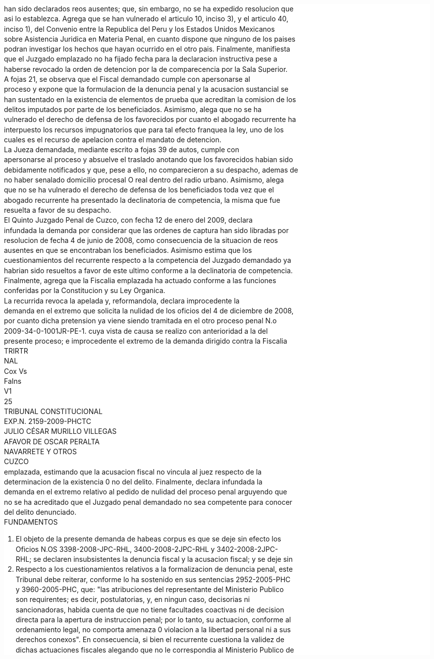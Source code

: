 han sido declarados reos ausentes; que, sin embargo, no se ha expedido resolucion que  
asi lo establezca. Agrega que se han vulnerado el articulo 10, inciso 3), y el articulo 40,  
inciso 1), del Convenio entre la Republica del Peru y los Estados Unidos Mexicanos  
sobre Asistencia Juridica en Materia Penal, en cuanto dispone que ninguno de los paises  
podran investigar los hechos que hayan ocurrido en el otro pais. Finalmente, manifiesta  
que el Juzgado emplazado no ha fijado fecha para la declaracion instructiva pese a  
haberse revocado la orden de detencion por la de comparecencia por la Sala Superior.  
A fojas 21, se observa que el Fiscal demandado cumple con apersonarse al  
proceso y expone que la formulacion de la denuncia penal y la acusacion sustancial se  
han sustentado en la existencia de elementos de prueba que acreditan la comision de los  
delitos imputados por parte de los beneficiados. Asimismo, alega que no se ha  
vulnerado el derecho de defensa de los favorecidos por cuanto el abogado recurrente ha  
interpuesto los recursos impugnatorios que para tal efecto franquea la ley, uno de los  
cuales es el recurso de apelacion contra el mandato de detencion.  
La Jueza demandada, mediante escrito a fojas 39 de autos, cumple con  
apersonarse al proceso y absuelve el traslado anotando que los favorecidos habian sido  
debidamente notificados y que, pese a ello, no comparecieron a su despacho, ademas de  
no haber senalado domicilio procesal O real dentro del radio urbano. Asimismo, alega  
que no se ha vulnerado el derecho de defensa de los beneficiados toda vez que el  
abogado recurrente ha presentado la declinatoria de competencia, la misma que fue  
resuelta a favor de su despacho.  
El Quinto Juzgado Penal de Cuzco, con fecha 12 de enero del 2009, declara  
infundada la demanda por considerar que las ordenes de captura han sido libradas por  
resolucion de fecha 4 de junio de 2008, como consecuencia de la situacion de reos  
ausentes en que se encontraban los beneficiados. Asimismo estima que los  
cuestionamientos del recurrente respecto a la competencia del Juzgado demandado ya  
habrian sido resueltos a favor de este ultimo conforme a la declinatoria de competencia.  
Finalmente, agrega que la Fiscalia emplazada ha actuado conforme a las funciones  
conferidas por la Constitucion y su Ley Organica.  
La recurrida revoca la apelada y, reformandola, declara improcedente la  
demanda en el extremo que solicita la nulidad de los oficios del 4 de diciembre de 2008,  
por cuanto dicha pretension ya viene siendo tramitada en el otro proceso penal N.o  
2009-34-0-1001JR-PE-1. cuya vista de causa se realizo con anterioridad a la del  
presente proceso; e improcedente el extremo de la demanda dirigido contra la Fiscalia  
TRIRTR  
NAL  
Cox Vs  
FaIns  
V1  
25  
TRIBUNAL CONSTITUCIONAL  
EXP.N. 2159-2009-PHCTC  
JULIO CÉSAR MURILLO VILLEGAS  
AFAVOR DE OSCAR PERALTA  
NAVARRETE Y OTROS  
CUZCO  
emplazada, estimando que la acusacion fiscal no vincula al juez respecto de la  
determinacion de la existencia 0 no del delito. Finalmente, declara infundada la  
demanda en el extremo relativo al pedido de nulidad del proceso penal arguyendo que  
no se ha acreditado que el Juzgado penal demandado no sea competente para conocer  
del delito denunciado.  
FUNDAMENTOS  
1. El objeto de la presente demanda de habeas corpus es que se deje sin efecto los  
Oficios N.OS 3398-2008-JPC-RHL, 3400-2008-2JPC-RHL y 3402-2008-2JPC-  
RHL; se declaren insubsistentes la denuncia fiscal y la acusacion fiscal; y se deje sin  
2. Respecto a los cuestionamientos relativos a la formalizacion de denuncia penal, este  
Tribunal debe reiterar, conforme lo ha sostenido en sus sentencias 2952-2005-PHC  
y 3960-2005-PHC, que: "las atribuciones del representante del Ministerio Publico  
son requirentes; es decir, postulatorias, y, en ningun caso, decisorias ni  
sancionadoras, habida cuenta de que no tiene facultades coactivas ni de decision  
directa para la apertura de instruccion penal; por lo tanto, su actuacion, conforme al  
ordenamiento legal, no comporta amenaza 0 violacion a la libertad personal ni a sus  
derechos conexos". En consecuencia, si bien el recurrente cuestiona la validez de  
dichas actuaciones fiscales alegando que no le correspondia al Ministerio Publico de  